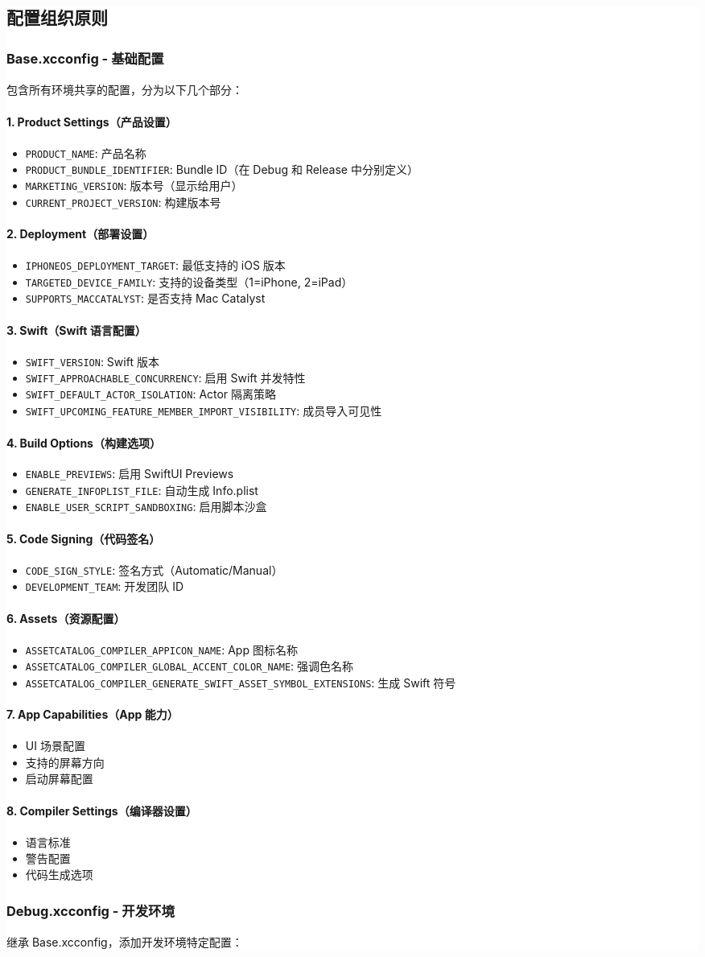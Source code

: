 ## 配置组织原则

### Base.xcconfig - 基础配置

包含所有环境共享的配置，分为以下几个部分：

#### 1. Product Settings（产品设置）
- `PRODUCT_NAME`: 产品名称
- `PRODUCT_BUNDLE_IDENTIFIER`: Bundle ID（在 Debug 和 Release 中分别定义）
- `MARKETING_VERSION`: 版本号（显示给用户）
- `CURRENT_PROJECT_VERSION`: 构建版本号

#### 2. Deployment（部署设置）
- `IPHONEOS_DEPLOYMENT_TARGET`: 最低支持的 iOS 版本
- `TARGETED_DEVICE_FAMILY`: 支持的设备类型（1=iPhone, 2=iPad）
- `SUPPORTS_MACCATALYST`: 是否支持 Mac Catalyst

#### 3. Swift（Swift 语言配置）
- `SWIFT_VERSION`: Swift 版本
- `SWIFT_APPROACHABLE_CONCURRENCY`: 启用 Swift 并发特性
- `SWIFT_DEFAULT_ACTOR_ISOLATION`: Actor 隔离策略
- `SWIFT_UPCOMING_FEATURE_MEMBER_IMPORT_VISIBILITY`: 成员导入可见性

#### 4. Build Options（构建选项）
- `ENABLE_PREVIEWS`: 启用 SwiftUI Previews
- `GENERATE_INFOPLIST_FILE`: 自动生成 Info.plist
- `ENABLE_USER_SCRIPT_SANDBOXING`: 启用脚本沙盒

#### 5. Code Signing（代码签名）
- `CODE_SIGN_STYLE`: 签名方式（Automatic/Manual）
- `DEVELOPMENT_TEAM`: 开发团队 ID

#### 6. Assets（资源配置）
- `ASSETCATALOG_COMPILER_APPICON_NAME`: App 图标名称
- `ASSETCATALOG_COMPILER_GLOBAL_ACCENT_COLOR_NAME`: 强调色名称
- `ASSETCATALOG_COMPILER_GENERATE_SWIFT_ASSET_SYMBOL_EXTENSIONS`: 生成 Swift 符号

#### 7. App Capabilities（App 能力）
- UI 场景配置
- 支持的屏幕方向
- 启动屏幕配置

#### 8. Compiler Settings（编译器设置）
- 语言标准
- 警告配置
- 代码生成选项

### Debug.xcconfig - 开发环境

继承 Base.xcconfig，添加开发环境特定配置：
